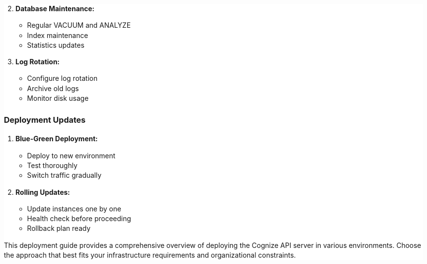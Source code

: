2. **Database Maintenance:**
   - Regular VACUUM and ANALYZE
   - Index maintenance
   - Statistics updates

3. **Log Rotation:**
   - Configure log rotation
   - Archive old logs
   - Monitor disk usage

### Deployment Updates

1. **Blue-Green Deployment:**
   - Deploy to new environment
   - Test thoroughly
   - Switch traffic gradually

2. **Rolling Updates:**
   - Update instances one by one
   - Health check before proceeding
   - Rollback plan ready

This deployment guide provides a comprehensive overview of deploying the Cognize API server in various environments. Choose the approach that best fits your infrastructure requirements and organizational constraints.